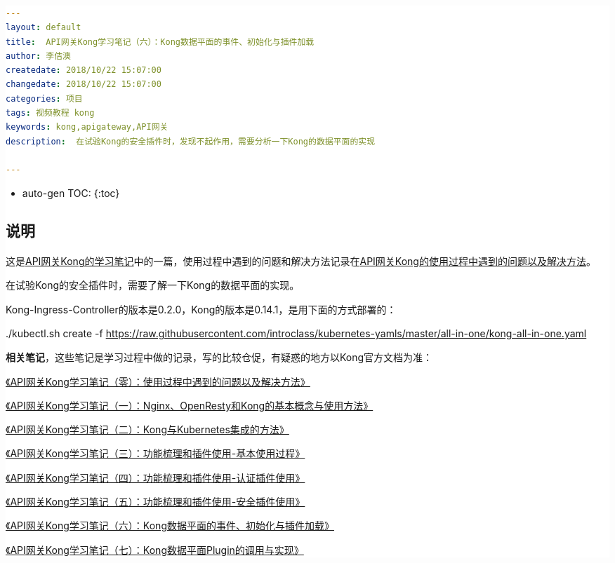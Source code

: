 ```yaml
---
layout: default
title:  API网关Kong学习笔记（六）：Kong数据平面的事件、初始化与插件加载
author: 李佶澳
createdate: 2018/10/22 15:07:00
changedate: 2018/10/22 15:07:00
categories: 项目
tags: 视频教程 kong 
keywords: kong,apigateway,API网关
description:  在试验Kong的安全插件时，发现不起作用，需要分析一下Kong的数据平面的实现

---
```


* auto-gen TOC:
{:toc}

## 说明

这是[API网关Kong的学习笔记](https://www.lijiaocn.com/tags/class.html)中的一篇，使用过程中遇到的问题和解决方法记录在[API网关Kong的使用过程中遇到的问题以及解决方法](https://www.lijiaocn.com/%E9%97%AE%E9%A2%98/2018/09/30/kong-usage-problem-and-solution.html)。

在试验Kong的安全插件时，需要了解一下Kong的数据平面的实现。

Kong-Ingress-Controller的版本是0.2.0，Kong的版本是0.14.1，是用下面的方式部署的：

./kubectl.sh create -f https://raw.githubusercontent.com/introclass/kubernetes-yamls/master/all-in-one/kong-all-in-one.yaml

**相关笔记**，这些笔记是学习过程中做的记录，写的比较仓促，有疑惑的地方以Kong官方文档为准：

[《API网关Kong学习笔记（零）：使用过程中遇到的问题以及解决方法》](https://www.lijiaocn.com/%E9%97%AE%E9%A2%98/2018/09/29/kong-usage-problem-and-solution.html)

[《API网关Kong学习笔记（一）：Nginx、OpenResty和Kong的基本概念与使用方法》](https://www.lijiaocn.com/%E9%A1%B9%E7%9B%AE/2018/09/29/nginx-openresty-kong.html)

[《API网关Kong学习笔记（二）：Kong与Kubernetes集成的方法》](https://www.lijiaocn.com/%E9%A1%B9%E7%9B%AE/2018/09/30/integrate-kubernetes-with-kong.html)

[《API网关Kong学习笔记（三）：功能梳理和插件使用-基本使用过程》](https://www.lijiaocn.com/%E9%A1%B9%E7%9B%AE/2018/09/30/kong-features-00-basic.html)

[《API网关Kong学习笔记（四）：功能梳理和插件使用-认证插件使用》](https://www.lijiaocn.com/%E9%A1%B9%E7%9B%AE/2018/09/30/kong-features-01-auth.html)

[《API网关Kong学习笔记（五）：功能梳理和插件使用-安全插件使用》](https://www.lijiaocn.com/%E9%A1%B9%E7%9B%AE/2018/09/30/kong-features-02-security.html)

[《API网关Kong学习笔记（六）：Kong数据平面的事件、初始化与插件加载》](https://www.lijiaocn.com/%E9%A1%B9%E7%9B%AE/2018/10/30/kong-features-03-data-plane-implement.html)

[《API网关Kong学习笔记（七）：Kong数据平面Plugin的调用与实现》](https://www.lijiaocn.com/%E9%A1%B9%E7%9B%AE/2018/10/30/kong-features-04-plugins-implement.html)
